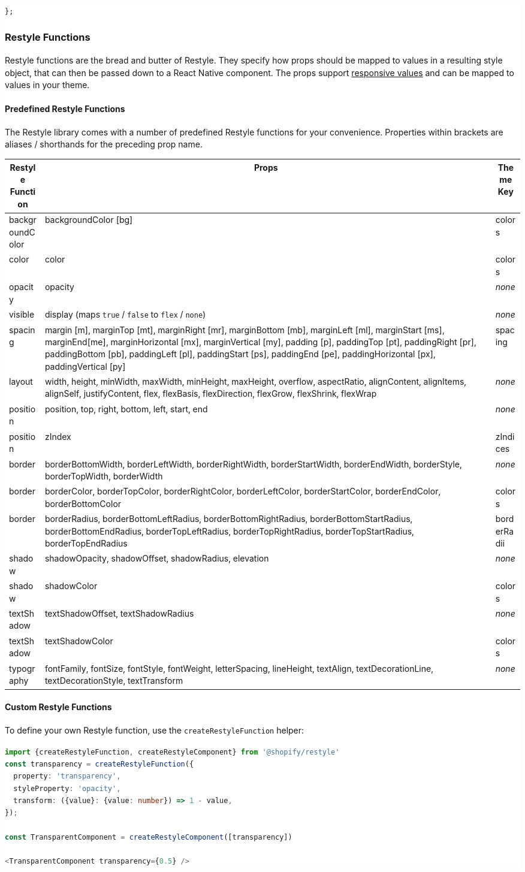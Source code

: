 ```tsx
};
```

### Restyle Functions

Restyle functions are the bread and butter of Restyle. They specify how props should be mapped to values in a resulting style object, that can then be passed down to a React Native component. The props support [responsive values](#responsive-values) and can be mapped to values in your theme.

#### Predefined Restyle Functions

The Restyle library comes with a number of predefined Restyle functions for your convenience. Properties within brackets are aliases / shorthands for the preceding prop name.

| Restyle Function | Props                                                                                                                                                                                               | Theme Key   |
| ---------------- | --------------------------------------------------------------------------------------------------------------------------------------------------------------------------------------------------- | ----------- |
| backgroundColor  | backgroundColor [bg]                                                                                                                                                                                 | colors      |
| color            | color                                                                                                                                                                                               | colors      |
| opacity          | opacity                                                                                                                                                                                             | _none_      |
| visible          | display (maps `true` / `false` to `flex` / `none`)                                                                                                                                                  | _none_      |
| spacing          | margin [m], marginTop [mt], marginRight [mr], marginBottom [mb], marginLeft [ml], marginStart [ms], marginEnd[me], marginHorizontal [mx], marginVertical [my], padding [p], paddingTop [pt], paddingRight [pr], paddingBottom [pb], paddingLeft [pl], paddingStart [ps], paddingEnd [pe], paddingHorizontal [px], paddingVertical [py]       | spacing     |
| layout           | width, height, minWidth, maxWidth, minHeight, maxHeight, overflow, aspectRatio, alignContent, alignItems, alignSelf, justifyContent, flex, flexBasis, flexDirection, flexGrow, flexShrink, flexWrap | _none_      |
| position         | position, top, right, bottom, left, start, end                                                                                                                                                                 | _none_      |
| position         | zIndex                                                                                                                                                                                              | zIndices    |
| border           | borderBottomWidth, borderLeftWidth, borderRightWidth, borderStartWidth, borderEndWidth, borderStyle, borderTopWidth, borderWidth                                                                                                      | _none_      |
| border           | borderColor, borderTopColor, borderRightColor, borderLeftColor, borderStartColor, borderEndColor, borderBottomColor                                                                                                                   | colors      |
| border           | borderRadius, borderBottomLeftRadius, borderBottomRightRadius, borderBottomStartRadius, borderBottomEndRadius, borderTopLeftRadius, borderTopRightRadius, borderTopStartRadius, borderTopEndRadius                                                                                           | borderRadii |
| shadow           | shadowOpacity, shadowOffset, shadowRadius, elevation                                                                                                                                                | _none_      |
| shadow           | shadowColor                                                                                                                                                                                         | colors      |
| textShadow       | textShadowOffset, textShadowRadius                                                                                                                                                                  | _none_      |
| textShadow       | textShadowColor                                                                                                                                                                                     | colors      |
| typography       | fontFamily, fontSize, fontStyle, fontWeight, letterSpacing, lineHeight, textAlign, textDecorationLine, textDecorationStyle, textTransform                                                           | _none_      |

#### Custom Restyle Functions

To define your own Restyle function, use the `createRestyleFunction` helper:

```ts
import {createRestyleFunction, createRestyleComponent} from '@shopify/restyle'
const transparency = createRestyleFunction({
  property: 'transparency',
  styleProperty: 'opacity',
  transform: ({value}: {value: number}) => 1 - value,
});

const TransparentComponent = createRestyleComponent([transparency])

<TransparentComponent transparency={0.5} />
```
